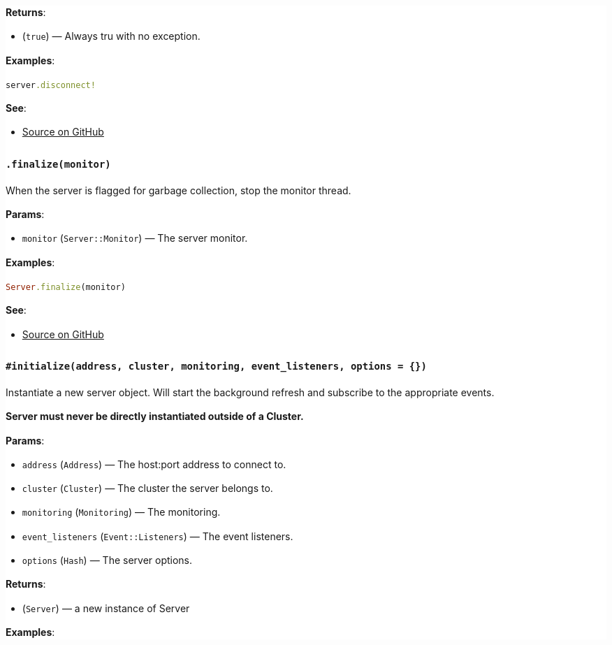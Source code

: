 **Returns**:

- (`true`) — Always tru with no exception.

**Examples**:

```ruby
server.disconnect!
```

**See**:
- [Source on GitHub](https://github.com/mongodb/mongo-ruby-driver/blob/master/lib/mongo/server.rb#L128)

### `.finalize(monitor)`

When the server is flagged for garbage collection, stop the monitor
thread.

**Params**:

- `monitor` (`Server::Monitor`) — The server monitor.
  

**Examples**:

```ruby
Server.finalize(monitor)
```

**See**:
- [Source on GitHub](https://github.com/mongodb/mongo-ruby-driver/blob/master/lib/mongo/server.rb#L142)

### `#initialize(address, cluster, monitoring, event_listeners, options = {})`

Instantiate a new server object. Will start the background refresh and
subscribe to the appropriate events.

**Server must never be directly instantiated outside of a Cluster.**

**Params**:

- `address` (`Address`) — The host:port address to connect to.
  

- `cluster` (`Cluster`) — The cluster the server belongs to.
  

- `monitoring` (`Monitoring`) — The monitoring.
  

- `event_listeners` (`Event::Listeners`) — The event listeners.
  

- `options` (`Hash`) — The server options.
  

**Returns**:

- (`Server`) — a new instance of Server

**Examples**:
